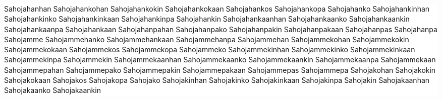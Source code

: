 Sahojahanhan
Sahojahankohan
Sahojahankokin
Sahojahankokaan
Sahojahankos
Sahojahankopa
Sahojahanko
Sahojahankinhan
Sahojahankinko
Sahojahankinkaan
Sahojahankinpa
Sahojahankin
Sahojahankaanhan
Sahojahankaanko
Sahojahankaankin
Sahojahankaanpa
Sahojahankaan
Sahojahanpahan
Sahojahanpako
Sahojahanpakin
Sahojahanpakaan
Sahojahanpas
Sahojahanpa
Sahojamme
Sahojammehanko
Sahojammehankaan
Sahojammehanpa
Sahojammehan
Sahojammekohan
Sahojammekokin
Sahojammekokaan
Sahojammekos
Sahojammekopa
Sahojammeko
Sahojammekinhan
Sahojammekinko
Sahojammekinkaan
Sahojammekinpa
Sahojammekin
Sahojammekaanhan
Sahojammekaanko
Sahojammekaankin
Sahojammekaanpa
Sahojammekaan
Sahojammepahan
Sahojammepako
Sahojammepakin
Sahojammepakaan
Sahojammepas
Sahojammepa
Sahojakohan
Sahojakokin
Sahojakokaan
Sahojakos
Sahojakopa
Sahojako
Sahojakinhan
Sahojakinko
Sahojakinkaan
Sahojakinpa
Sahojakin
Sahojakaanhan
Sahojakaanko
Sahojakaankin